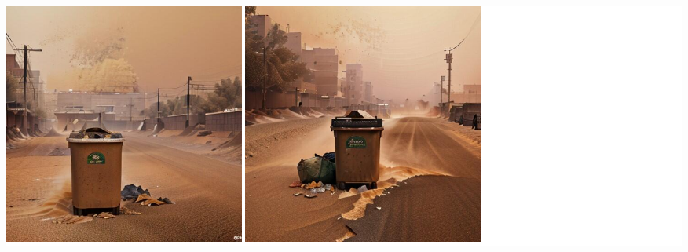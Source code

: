<img src="./images/QQ图片20240114173421.jpg" width=300/>
<img src="./images/QQ图片20240114173424.jpg" width=300/>